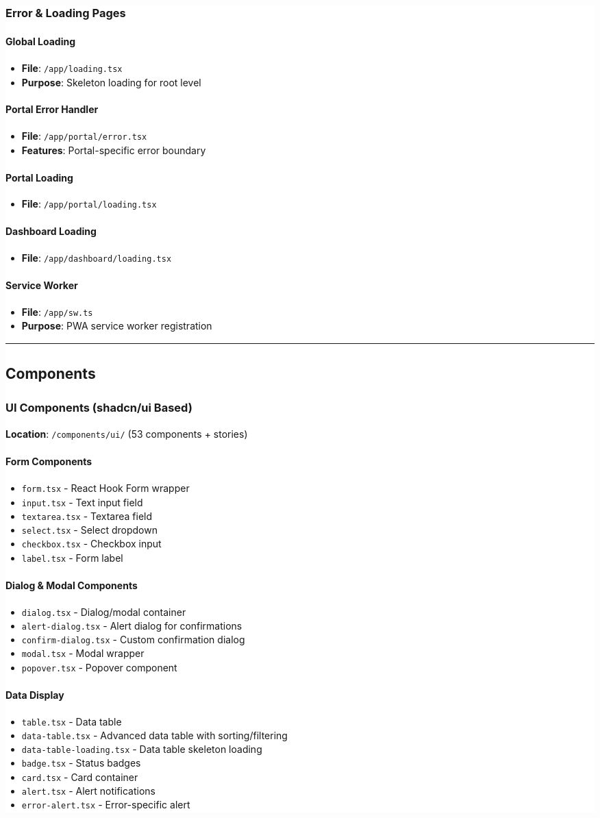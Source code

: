 ### Error & Loading Pages

#### Global Loading
- **File**: `/app/loading.tsx`
- **Purpose**: Skeleton loading for root level

#### Portal Error Handler
- **File**: `/app/portal/error.tsx`
- **Features**: Portal-specific error boundary

#### Portal Loading
- **File**: `/app/portal/loading.tsx`

#### Dashboard Loading
- **File**: `/app/dashboard/loading.tsx`

#### Service Worker
- **File**: `/app/sw.ts`
- **Purpose**: PWA service worker registration

---

## Components

### UI Components (shadcn/ui Based)

**Location**: `/components/ui/` (53 components + stories)

#### Form Components
- `form.tsx` - React Hook Form wrapper
- `input.tsx` - Text input field
- `textarea.tsx` - Textarea field
- `select.tsx` - Select dropdown
- `checkbox.tsx` - Checkbox input
- `label.tsx` - Form label

#### Dialog & Modal Components
- `dialog.tsx` - Dialog/modal container
- `alert-dialog.tsx` - Alert dialog for confirmations
- `confirm-dialog.tsx` - Custom confirmation dialog
- `modal.tsx` - Modal wrapper
- `popover.tsx` - Popover component

#### Data Display
- `table.tsx` - Data table
- `data-table.tsx` - Advanced data table with sorting/filtering
- `data-table-loading.tsx` - Data table skeleton loading
- `badge.tsx` - Status badges
- `card.tsx` - Card container
- `alert.tsx` - Alert notifications
- `error-alert.tsx` - Error-specific alert
